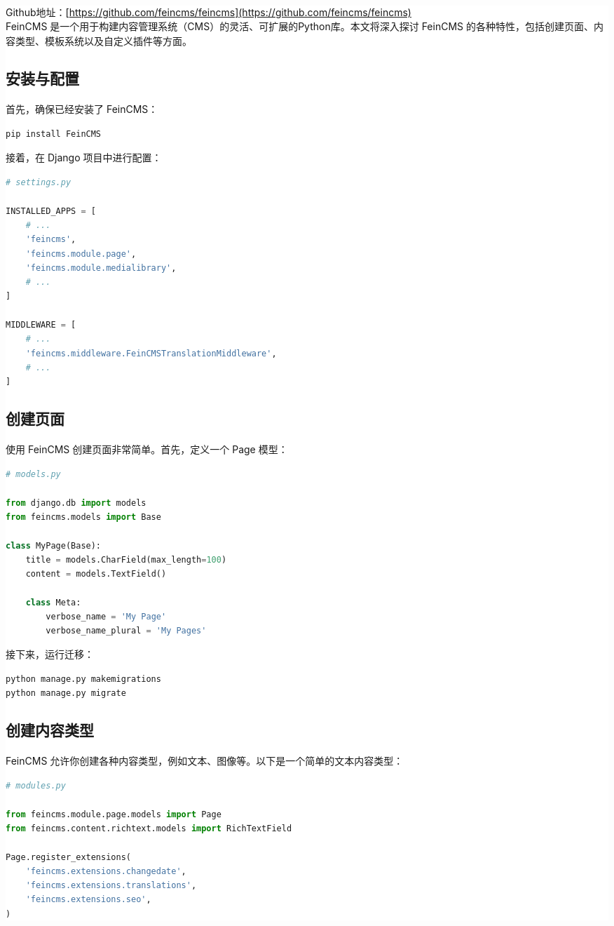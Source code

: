 Github地址：[https://github.com/feincms/feincms](https://github.com/feincms/feincms)<br />FeinCMS 是一个用于构建内容管理系统（CMS）的灵活、可扩展的Python库。本文将深入探讨 FeinCMS 的各种特性，包括创建页面、内容类型、模板系统以及自定义插件等方面。
<a name="tCkrt"></a>
## 安装与配置
首先，确保已经安装了 FeinCMS：
```bash
pip install FeinCMS
```
接着，在 Django 项目中进行配置：
```python
# settings.py

INSTALLED_APPS = [
    # ...
    'feincms',
    'feincms.module.page',
    'feincms.module.medialibrary',
    # ...
]

MIDDLEWARE = [
    # ...
    'feincms.middleware.FeinCMSTranslationMiddleware',
    # ...
]
```
<a name="Yntn9"></a>
## 创建页面
使用 FeinCMS 创建页面非常简单。首先，定义一个 Page 模型：
```python
# models.py

from django.db import models
from feincms.models import Base

class MyPage(Base):
    title = models.CharField(max_length=100)
    content = models.TextField()

    class Meta:
        verbose_name = 'My Page'
        verbose_name_plural = 'My Pages'
```
接下来，运行迁移：
```bash
python manage.py makemigrations
python manage.py migrate
```
<a name="KlG44"></a>
## 创建内容类型
FeinCMS 允许你创建各种内容类型，例如文本、图像等。以下是一个简单的文本内容类型：
```python
# modules.py

from feincms.module.page.models import Page
from feincms.content.richtext.models import RichTextField

Page.register_extensions(
    'feincms.extensions.changedate',
    'feincms.extensions.translations',
    'feincms.extensions.seo',
)
```